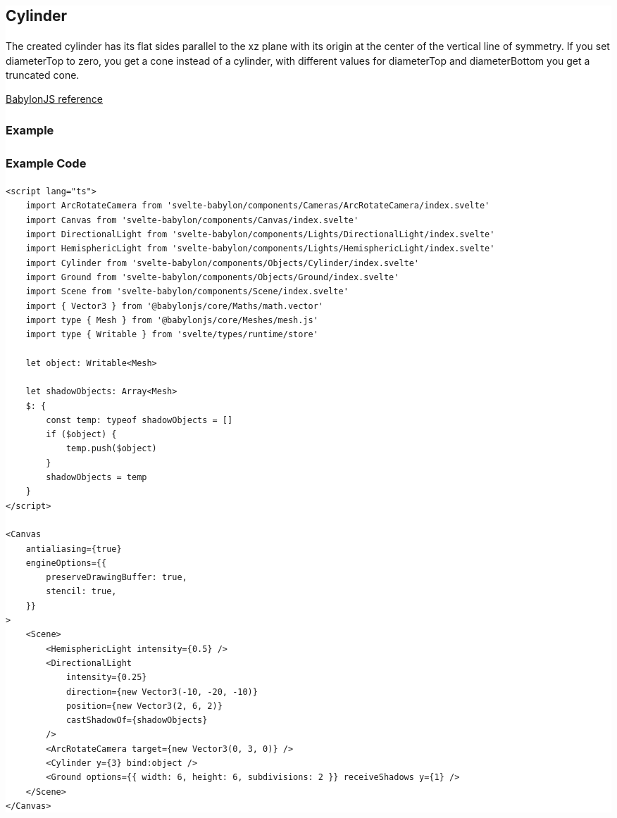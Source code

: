 ## Cylinder

The created cylinder has its flat sides parallel to the xz plane with its origin at the center of the vertical line of symmetry. If you set diameterTop to zero, you get a cone instead of a cylinder, with different values for diameterTop and diameterBottom you get a truncated cone.

[BabylonJS reference](https://doc.babylonjs.com/divingDeeper/mesh/creation/set/cylinder)

### Example

<ExampleWrapper id='CylinderStory'>
  <CylinderStory />
</ExampleWrapper>

### Example Code

```svelte
<script lang="ts">
	import ArcRotateCamera from 'svelte-babylon/components/Cameras/ArcRotateCamera/index.svelte'
	import Canvas from 'svelte-babylon/components/Canvas/index.svelte'
	import DirectionalLight from 'svelte-babylon/components/Lights/DirectionalLight/index.svelte'
	import HemisphericLight from 'svelte-babylon/components/Lights/HemisphericLight/index.svelte'
	import Cylinder from 'svelte-babylon/components/Objects/Cylinder/index.svelte'
	import Ground from 'svelte-babylon/components/Objects/Ground/index.svelte'
	import Scene from 'svelte-babylon/components/Scene/index.svelte'
	import { Vector3 } from '@babylonjs/core/Maths/math.vector'
	import type { Mesh } from '@babylonjs/core/Meshes/mesh.js'
	import type { Writable } from 'svelte/types/runtime/store'

	let object: Writable<Mesh>

	let shadowObjects: Array<Mesh>
	$: {
		const temp: typeof shadowObjects = []
		if ($object) {
			temp.push($object)
		}
		shadowObjects = temp
	}
</script>

<Canvas
	antialiasing={true}
	engineOptions={{
		preserveDrawingBuffer: true,
		stencil: true,
	}}
>
	<Scene>
		<HemisphericLight intensity={0.5} />
		<DirectionalLight
			intensity={0.25}
			direction={new Vector3(-10, -20, -10)}
			position={new Vector3(2, 6, 2)}
			castShadowOf={shadowObjects}
		/>
		<ArcRotateCamera target={new Vector3(0, 3, 0)} />
		<Cylinder y={3} bind:object />
		<Ground options={{ width: 6, height: 6, subdivisions: 2 }} receiveShadows y={1} />
	</Scene>
</Canvas>
```

